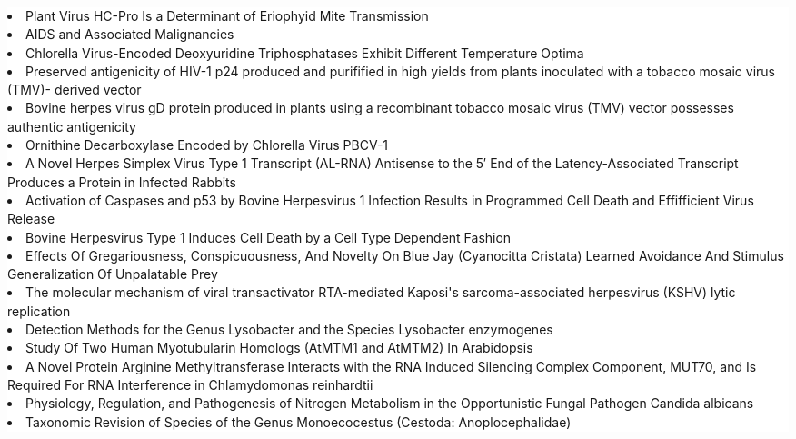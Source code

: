   <li><a target="_blank" href="https://github.com/manjunath5496/Papers-in-Biological-Sciences/blob/master/bs(377).pdf" style="text-decoration:none;">Plant Virus HC-Pro Is a Determinant of Eriophyid Mite Transmission</a></li>
 
   <li><a target="_blank" href="https://github.com/manjunath5496/Papers-in-Biological-Sciences/blob/master/bs(378).pdf" style="text-decoration:none;">AIDS and Associated Malignancies</a></li>
    <li><a target="_blank" href="https://github.com/manjunath5496/Papers-in-Biological-Sciences/blob/master/bs(379).pdf" style="text-decoration:none;">Chlorella Virus-Encoded Deoxyuridine Triphosphatases Exhibit Different Temperature Optima</a></li>
     <li><a target="_blank" href="https://github.com/manjunath5496/Papers-in-Biological-Sciences/blob/master/bs(380).pdf" style="text-decoration:none;">Preserved antigenicity of HIV-1 p24 produced and purifified in high yields from plants inoculated with a tobacco mosaic virus (TMV)- derived vector</a></li>
 
 
 
 
 <li><a target="_blank" href="https://github.com/manjunath5496/Papers-in-Biological-Sciences/blob/master/bs(381).pdf" style="text-decoration:none;">Bovine herpes virus gD protein produced in plants using a recombinant tobacco mosaic virus (TMV) vector possesses authentic antigenicity</a></li>

  <li><a target="_blank" href="https://github.com/manjunath5496/Papers-in-Biological-Sciences/blob/master/bs(382).pdf" style="text-decoration:none;">Ornithine Decarboxylase Encoded by Chlorella Virus PBCV-1</a></li>   
  
<li><a target="_blank" href="https://github.com/manjunath5496/Papers-in-Biological-Sciences/blob/master/bs(383).pdf" style="text-decoration:none;">A Novel Herpes Simplex Virus Type 1 Transcript (AL-RNA) Antisense to the 5′ End of the Latency-Associated Transcript Produces a Protein in Infected Rabbits</a></li> 

  
<li><a target="_blank" href="https://github.com/manjunath5496/Papers-in-Biological-Sciences/blob/master/bs(384).pdf" style="text-decoration:none;">Activation of Caspases and p53 by Bovine Herpesvirus 1 Infection Results in Programmed Cell Death and Effifficient Virus Release</a></li> 

<li><a target="_blank" href="https://github.com/manjunath5496/Papers-in-Biological-Sciences/blob/master/bs(385).pdf" style="text-decoration:none;">Bovine Herpesvirus Type 1 Induces Cell Death by a Cell Type Dependent Fashion</a></li>

<li><a target="_blank" href="https://github.com/manjunath5496/Papers-in-Biological-Sciences/blob/master/bs(386).pdf" style="text-decoration:none;">Effects Of Gregariousness, Conspicuousness, And Novelty On Blue Jay (Cyanocitta Cristata) Learned Avoidance And Stimulus Generalization Of Unpalatable Prey</a></li>
<li><a target="_blank" href="https://github.com/manjunath5496/Papers-in-Biological-Sciences/blob/master/bs(387).pdf" style="text-decoration:none;">The molecular mechanism of viral transactivator RTA-mediated Kaposi's sarcoma-associated herpesvirus (KSHV) lytic replication</a></li> 
 <li><a target="_blank" href="https://github.com/manjunath5496/Papers-in-Biological-Sciences/blob/master/bs(388).pdf" style="text-decoration:none;">Detection Methods for the Genus Lysobacter and the Species Lysobacter enzymogenes</a></li> 
 

   <li><a target="_blank" href="https://github.com/manjunath5496/Papers-in-Biological-Sciences/blob/master/bs(389).pdf" style="text-decoration:none;">Study Of Two Human Myotubularin Homologs (AtMTM1 and AtMTM2) In Arabidopsis</a></li>
 
   <li><a target="_blank" href="https://github.com/manjunath5496/Papers-in-Biological-Sciences/blob/master/bs(390).pdf" style="text-decoration:none;">A Novel Protein Arginine Methyltransferase Interacts with the RNA Induced Silencing Complex Component, MUT70, and Is Required For RNA Interference in Chlamydomonas reinhardtii</a></li>                              
 <li><a target="_blank" href="https://github.com/manjunath5496/Papers-in-Biological-Sciences/blob/master/bs(391).pdf" style="text-decoration:none;">Physiology, Regulation, and Pathogenesis of Nitrogen Metabolism in the Opportunistic Fungal Pathogen Candida albicans</a></li>
 <li><a target="_blank" href="https://github.com/manjunath5496/Papers-in-Biological-Sciences/blob/master/bs(392).pdf" style="text-decoration:none;">Taxonomic Revision of Species of the Genus Monoecocestus (Cestoda: Anoplocephalidae)</a></li>
   